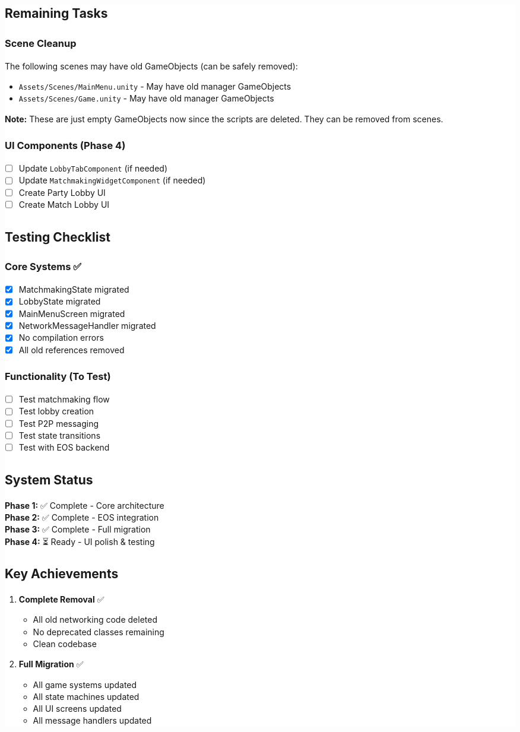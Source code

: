 ## Remaining Tasks

### Scene Cleanup
The following scenes may have old GameObjects (can be safely removed):
- `Assets/Scenes/MainMenu.unity` - May have old manager GameObjects
- `Assets/Scenes/Game.unity` - May have old manager GameObjects

**Note:** These are just empty GameObjects now since the scripts are deleted. They can be removed from scenes.

### UI Components (Phase 4)
- [ ] Update `LobbyTabComponent` (if needed)
- [ ] Update `MatchmakingWidgetComponent` (if needed)
- [ ] Create Party Lobby UI
- [ ] Create Match Lobby UI

## Testing Checklist

### Core Systems ✅
- [x] MatchmakingState migrated
- [x] LobbyState migrated
- [x] MainMenuScreen migrated
- [x] NetworkMessageHandler migrated
- [x] No compilation errors
- [x] All old references removed

### Functionality (To Test)
- [ ] Test matchmaking flow
- [ ] Test lobby creation
- [ ] Test P2P messaging
- [ ] Test state transitions
- [ ] Test with EOS backend

## System Status

**Phase 1:** ✅ Complete - Core architecture  
**Phase 2:** ✅ Complete - EOS integration  
**Phase 3:** ✅ Complete - Full migration  
**Phase 4:** ⏳ Ready - UI polish & testing  

## Key Achievements

1. **Complete Removal** ✅
   - All old networking code deleted
   - No deprecated classes remaining
   - Clean codebase

2. **Full Migration** ✅
   - All game systems updated
   - All state machines updated
   - All UI screens updated
   - All message handlers updated
